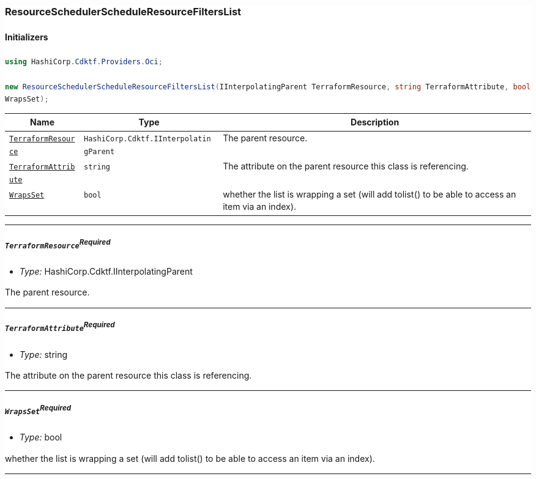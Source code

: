 ### ResourceSchedulerScheduleResourceFiltersList <a name="ResourceSchedulerScheduleResourceFiltersList" id="rhizo-co-terraform-provider-oci.resourceSchedulerSchedule.ResourceSchedulerScheduleResourceFiltersList"></a>

#### Initializers <a name="Initializers" id="rhizo-co-terraform-provider-oci.resourceSchedulerSchedule.ResourceSchedulerScheduleResourceFiltersList.Initializer"></a>

```csharp
using HashiCorp.Cdktf.Providers.Oci;

new ResourceSchedulerScheduleResourceFiltersList(IInterpolatingParent TerraformResource, string TerraformAttribute, bool WrapsSet);
```

| **Name** | **Type** | **Description** |
| --- | --- | --- |
| <code><a href="#rhizo-co-terraform-provider-oci.resourceSchedulerSchedule.ResourceSchedulerScheduleResourceFiltersList.Initializer.parameter.terraformResource">TerraformResource</a></code> | <code>HashiCorp.Cdktf.IInterpolatingParent</code> | The parent resource. |
| <code><a href="#rhizo-co-terraform-provider-oci.resourceSchedulerSchedule.ResourceSchedulerScheduleResourceFiltersList.Initializer.parameter.terraformAttribute">TerraformAttribute</a></code> | <code>string</code> | The attribute on the parent resource this class is referencing. |
| <code><a href="#rhizo-co-terraform-provider-oci.resourceSchedulerSchedule.ResourceSchedulerScheduleResourceFiltersList.Initializer.parameter.wrapsSet">WrapsSet</a></code> | <code>bool</code> | whether the list is wrapping a set (will add tolist() to be able to access an item via an index). |

---

##### `TerraformResource`<sup>Required</sup> <a name="TerraformResource" id="rhizo-co-terraform-provider-oci.resourceSchedulerSchedule.ResourceSchedulerScheduleResourceFiltersList.Initializer.parameter.terraformResource"></a>

- *Type:* HashiCorp.Cdktf.IInterpolatingParent

The parent resource.

---

##### `TerraformAttribute`<sup>Required</sup> <a name="TerraformAttribute" id="rhizo-co-terraform-provider-oci.resourceSchedulerSchedule.ResourceSchedulerScheduleResourceFiltersList.Initializer.parameter.terraformAttribute"></a>

- *Type:* string

The attribute on the parent resource this class is referencing.

---

##### `WrapsSet`<sup>Required</sup> <a name="WrapsSet" id="rhizo-co-terraform-provider-oci.resourceSchedulerSchedule.ResourceSchedulerScheduleResourceFiltersList.Initializer.parameter.wrapsSet"></a>

- *Type:* bool

whether the list is wrapping a set (will add tolist() to be able to access an item via an index).

---